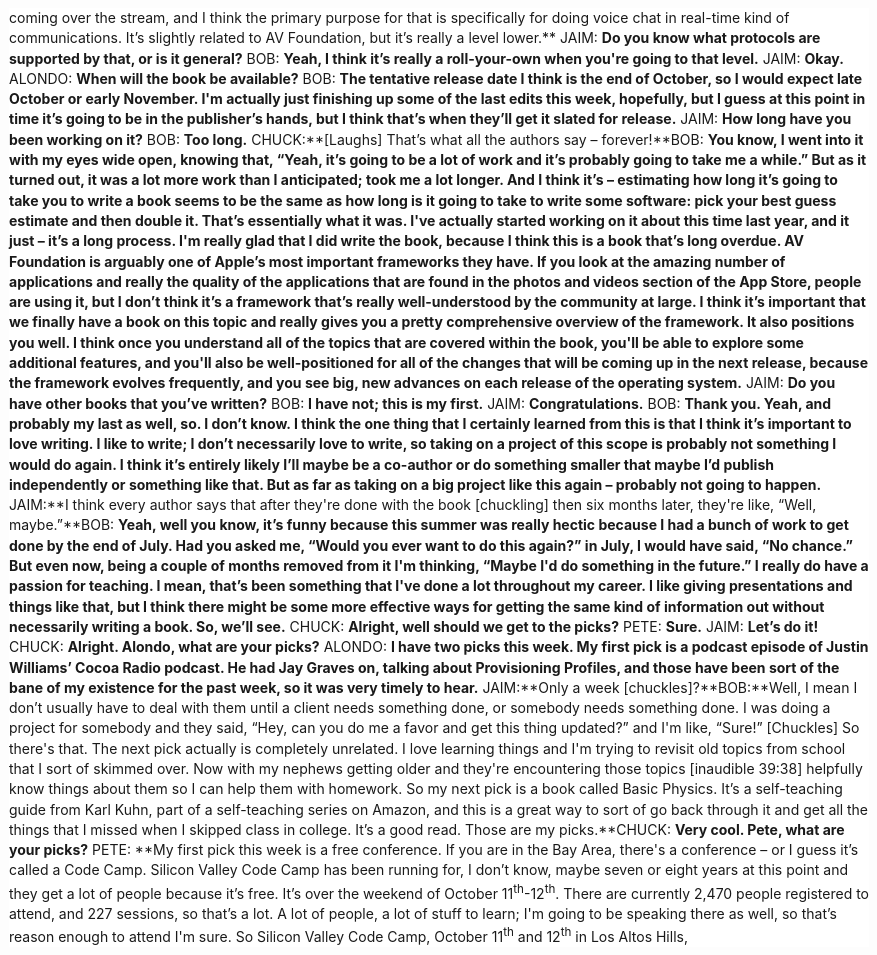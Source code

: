 coming over the stream, and I think the primary purpose for that is specifically for doing voice chat in real-time kind of communications. It’s slightly related to AV Foundation, but it’s really a level lower.** JAIM: **Do you know what protocols are supported by that, or is it general?** BOB: **Yeah, I think it’s really a roll-your-own when you're going to that level.** JAIM: **Okay.** ALONDO: **When will the book be available?** BOB: **The tentative release date I think is the end of October, so I would expect late October or early November. I'm actually just finishing up some of the last edits this week, hopefully, but I guess at this point in time it’s going to be in the publisher’s hands, but I think that’s when they’ll get it slated for release.** JAIM: **How long have you been working on it?** BOB: **Too long.** CHUCK:**[Laughs] That’s what all the authors say – forever!**BOB: **You know, I went into it with my eyes wide open, knowing that, “Yeah, it’s going to be a lot of work and it’s probably going to take me a while.” But as it turned out, it was a lot more work than I anticipated; took me a lot longer. And I think it’s – estimating how long it’s going to take you to write a book seems to be the same as how long is it going to take to write some software: pick your best guess estimate and then double it. That’s essentially what it was. I've actually started working on it about this time last year, and it just – it’s a long process. I'm really glad that I did write the book, because I think this is a book that’s long overdue. AV Foundation is arguably one of Apple’s most important frameworks they have. If you look at the amazing number of applications and really the quality of the applications that are found in the photos and videos section of the App Store, people are using it, but I don’t think it’s a framework that’s really well-understood by the community at large. I think it’s important that we finally have a book on this topic and really gives you a pretty comprehensive overview of the framework. It also positions you well. I think once you understand all of the topics that are covered within the book, you'll be able to explore some additional features, and you'll also be well-positioned for all of the changes that will be coming up in the next release, because the framework evolves frequently, and you see big, new advances on each release of the operating system.** JAIM: **Do you have other books that you’ve written?** BOB: **I have not; this is my first.** JAIM: **Congratulations.** BOB: **Thank you. Yeah, and probably my last as well, so. I don’t know. I think the one thing that I certainly learned from this is that I think it’s important to love writing. I like to write; I don’t necessarily love to write, so taking on a project of this scope is probably not something I would do again. I think it’s entirely likely I’ll maybe be a co-author or do something smaller that maybe I’d publish independently or something like that. But as far as taking on a big project like this again – probably not going to happen.** JAIM:**I think every author says that after they're done with the book [chuckling] then six months later, they're like, “Well, maybe.”**BOB: **Yeah, well you know, it’s funny because this summer was really hectic because I had a bunch of work to get done by the end of July. Had you asked me, “Would you ever want to do this again?” in July, I would have said, “No chance.” But even now, being a couple of months removed from it I'm thinking, “Maybe I'd do something in the future.” I really do have a passion for teaching. I mean, that’s been something that I've done a lot throughout my career. I like giving presentations and things like that, but I think there might be some more effective ways for getting the same kind of information out without necessarily writing a book. So, we’ll see.** CHUCK: **Alright, well should we get to the picks?** PETE: **Sure.** JAIM: **Let’s do it!** CHUCK: **Alright. Alondo, what are your picks?** ALONDO: **I have two picks this week. My first pick is a podcast episode of Justin Williams’ Cocoa Radio podcast. He had Jay Graves on, talking about Provisioning Profiles, and those have been sort of the bane of my existence for the past week, so it was very timely to hear.** JAIM:**Only a week [chuckles]?**BOB:**Well, I mean I don’t usually have to deal with them until a client needs something done, or somebody needs something done. I was doing a project for somebody and they said, “Hey, can you do me a favor and get this thing updated?” and I'm like, “Sure!” [Chuckles] So there's that. The next pick actually is completely unrelated. I love learning things and I'm trying to revisit old topics from school that I sort of skimmed over. Now with my nephews getting older and they're encountering those topics [inaudible 39:38] helpfully know things about them so I can help them with homework. So my next pick is a book called Basic Physics. It’s a self-teaching guide from Karl Kuhn, part of a self-teaching series on Amazon, and this is a great way to sort of go back through it and get all the things that I missed when I skipped class in college. It’s a good read. Those are my picks.**CHUCK: **Very cool. Pete, what are your picks?** PETE: **My first pick this week is a free conference. If you are in the Bay Area, there's a conference – or I guess it’s called a Code Camp. Silicon Valley Code Camp has been running for, I don’t know, maybe seven or eight years at this point and they get a lot of people because it’s free. It’s over the weekend of October 11<sup>th</sup>-12<sup>th</sup>. There are currently 2,470 people registered to attend, and 227 sessions, so that’s a lot. A lot of people, a lot of stuff to learn; I'm going to be speaking there as well, so that’s reason enough to attend I'm sure. So Silicon Valley Code Camp, October 11<sup>th</sup> and 12<sup>th</sup> in Los Altos Hills,
